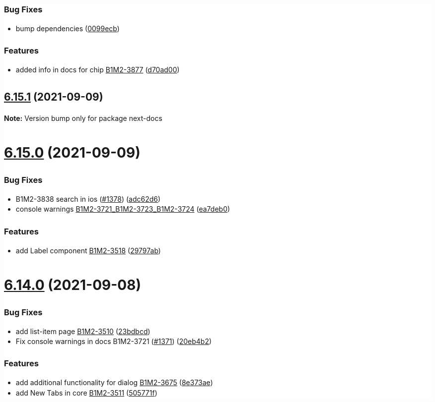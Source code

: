 ### Bug Fixes

- bump dependencies ([0099ecb](https://github.com/coingaming/moon-design/commit/0099ecb779965e30ca1a8d15fc8c4c14188c3e5b))

### Features

- added info in docs for chip [B1M2-3877](<[#1382](https://github.com/coingaming/moon-design/issues/1382)>) ([d70ad00](https://github.com/coingaming/moon-design/commit/d70ad005574cc9750fe3c41cc3c93eb5f5b03e37))

## [6.15.1](https://github.com/coingaming/moon-design/compare/v6.15.0...v6.15.1) (2021-09-09)

**Note:** Version bump only for package next-docs

# [6.15.0](https://github.com/coingaming/moon-design/compare/v6.14.0...v6.15.0) (2021-09-09)

### Bug Fixes

- B1M2-3838 search in ios ([#1378](https://github.com/coingaming/moon-design/issues/1378)) ([adc62d6](https://github.com/coingaming/moon-design/commit/adc62d6e6cbbd136bb9635520c43fbe55edd454d))
- console warnings [B1M2-3721_B1M2-3723_B1M2-3724](<[#1377](https://github.com/coingaming/moon-design/issues/1377)>) ([ea7deb0](https://github.com/coingaming/moon-design/commit/ea7deb0de46081fa1d89c0ff0b33baa9556481db))

### Features

- add Label component [B1M2-3518](<[#1375](https://github.com/coingaming/moon-design/issues/1375)>) ([29797ab](https://github.com/coingaming/moon-design/commit/29797ab3e70e149acc3ab566eb9535b6163a5071))

# [6.14.0](https://github.com/coingaming/moon-design/compare/v6.13.0...v6.14.0) (2021-09-08)

### Bug Fixes

- add list-item page [B1M2-3510](<[#1369](https://github.com/coingaming/moon-design/issues/1369)>) ([23bdbcd](https://github.com/coingaming/moon-design/commit/23bdbcdf1ea77d6a2311fd4078fe22ff8703af6a))
- Fix console warnings in docs B1M2-3721 ([#1371](https://github.com/coingaming/moon-design/issues/1371)) ([20eb4b2](https://github.com/coingaming/moon-design/commit/20eb4b274333d5e8112e59215dff531ed6ece2b2))

### Features

- add additional functionality for dialog [B1M2-3675](<[#1366](https://github.com/coingaming/moon-design/issues/1366)>) ([8e373ae](https://github.com/coingaming/moon-design/commit/8e373ae985b2542dd904b8a7b1c79e929a8572c2))
- add New Tabs in core [B1M2-3511](<[#1372](https://github.com/coingaming/moon-design/issues/1372)>) ([505771f](https://github.com/coingaming/moon-design/commit/505771f956375d81d2a65da21e58dca6caa0ad72))
